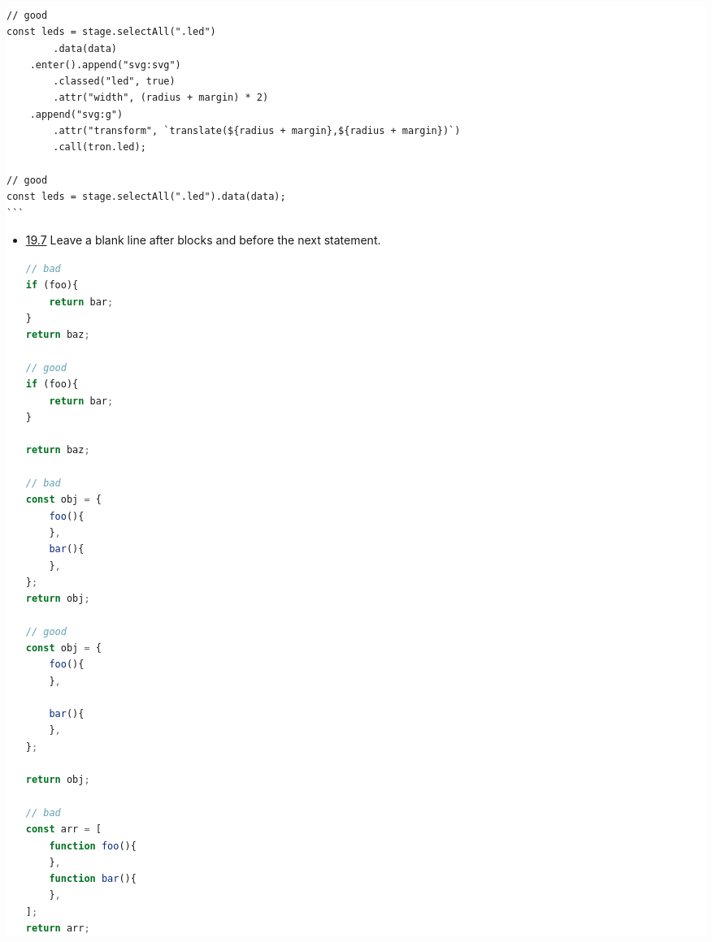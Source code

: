     // good
    const leds = stage.selectAll(".led")
            .data(data)
        .enter().append("svg:svg")
            .classed("led", true)
            .attr("width", (radius + margin) * 2)
        .append("svg:g")
            .attr("transform", `translate(${radius + margin},${radius + margin})`)
            .call(tron.led);

    // good
    const leds = stage.selectAll(".led").data(data);
    ```

  <a name="whitespace--after-blocks"></a><a name="19.7"></a>
  - [19.7](#whitespace--after-blocks) Leave a blank line after blocks and before the next statement.

    ```javascript
    // bad
    if (foo){
        return bar;
    }
    return baz;

    // good
    if (foo){
        return bar;
    }

    return baz;

    // bad
    const obj = {
        foo(){
        },
        bar(){
        },
    };
    return obj;

    // good
    const obj = {
        foo(){
        },

        bar(){
        },
    };

    return obj;

    // bad
    const arr = [
        function foo(){
        },
        function bar(){
        },
    ];
    return arr;
